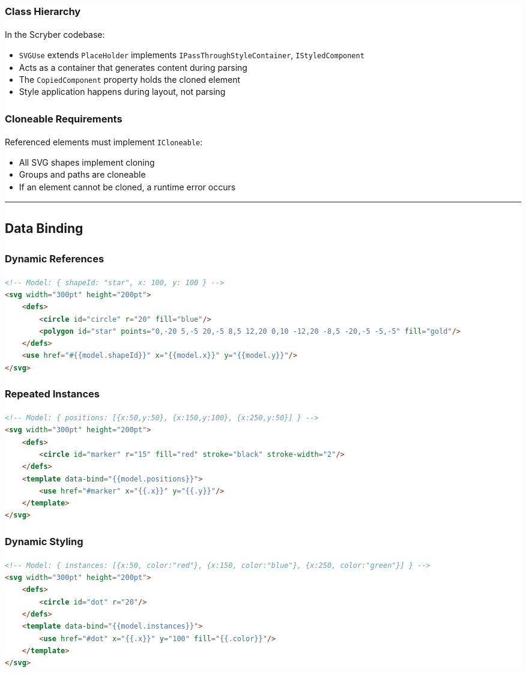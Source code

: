### Class Hierarchy

In the Scryber codebase:
- `SVGUse` extends `PlaceHolder` implements `IPassThroughStyleContainer`, `IStyledComponent`
- Acts as a container that generates content during parsing
- The `CopiedComponent` property holds the cloned element
- Style application happens during layout, not parsing

### Cloneable Requirements

Referenced elements must implement `ICloneable`:
- All SVG shapes implement cloning
- Groups and paths are cloneable
- If an element cannot be cloned, a runtime error occurs

---

## Data Binding

### Dynamic References

```html
<!-- Model: { shapeId: "star", x: 100, y: 100 } -->
<svg width="300pt" height="200pt">
    <defs>
        <circle id="circle" r="20" fill="blue"/>
        <polygon id="star" points="0,-20 5,-5 20,-5 8,5 12,20 0,10 -12,20 -8,5 -20,-5 -5,-5" fill="gold"/>
    </defs>
    <use href="#{{model.shapeId}}" x="{{model.x}}" y="{{model.y}}"/>
</svg>
```

### Repeated Instances

```html
<!-- Model: { positions: [{x:50,y:50}, {x:150,y:100}, {x:250,y:50}] } -->
<svg width="300pt" height="200pt">
    <defs>
        <circle id="marker" r="15" fill="red" stroke="black" stroke-width="2"/>
    </defs>
    <template data-bind="{{model.positions}}">
        <use href="#marker" x="{{.x}}" y="{{.y}}"/>
    </template>
</svg>
```

### Dynamic Styling

```html
<!-- Model: { instances: [{x:50, color:"red"}, {x:150, color:"blue"}, {x:250, color:"green"}] } -->
<svg width="300pt" height="200pt">
    <defs>
        <circle id="dot" r="20"/>
    </defs>
    <template data-bind="{{model.instances}}">
        <use href="#dot" x="{{.x}}" y="100" fill="{{.color}}"/>
    </template>
</svg>
```
